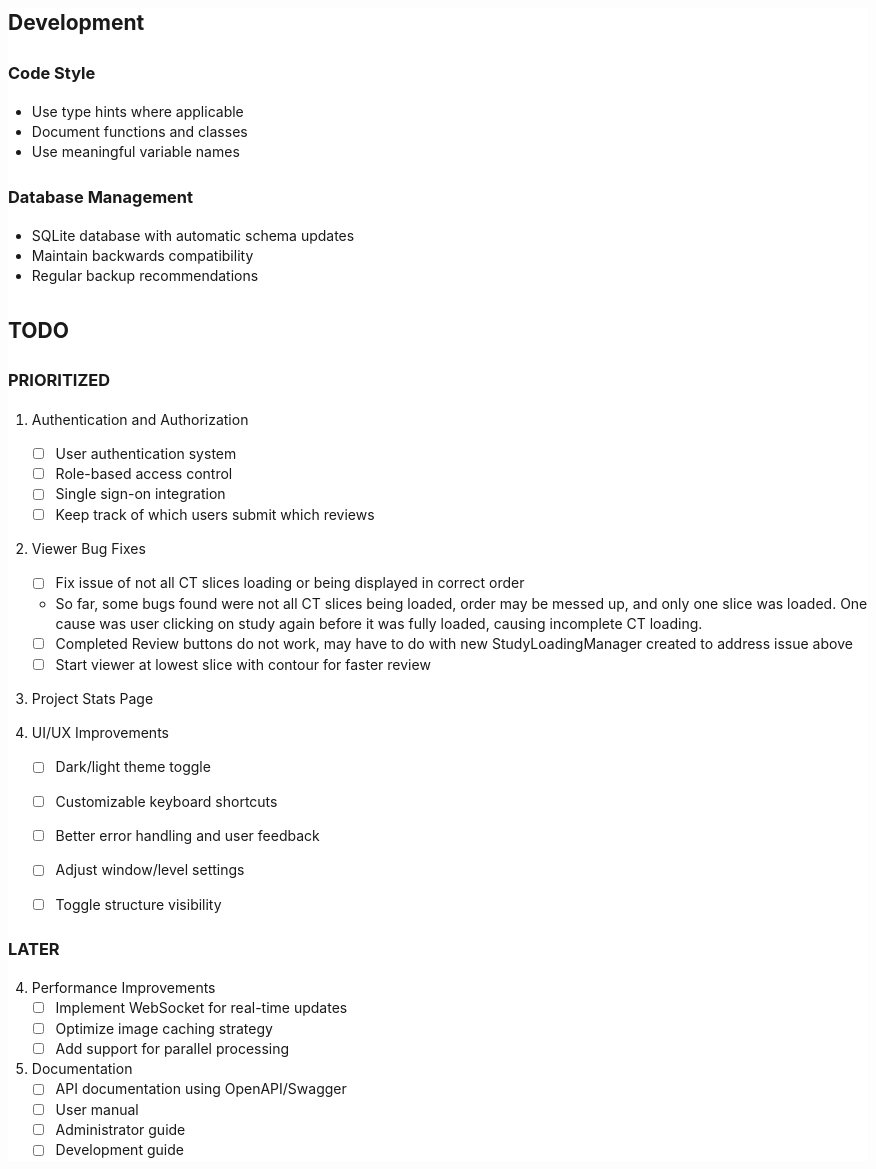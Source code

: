 ## Development

### Code Style
- Use type hints where applicable
- Document functions and classes
- Use meaningful variable names


### Database Management
- SQLite database with automatic schema updates
- Maintain backwards compatibility
- Regular backup recommendations

## TODO

### PRIORITIZED
1. Authentication and Authorization
   - [ ] User authentication system
   - [ ] Role-based access control
   - [ ] Single sign-on integration
   - [ ] Keep track of which users submit which reviews

2. Viewer Bug Fixes
   - [ ] Fix issue of not all CT slices loading or being displayed in correct order
   - So far, some bugs found were not all CT slices being loaded, order may be messed up, and only one slice was loaded. One cause was user clicking on study again before it was fully loaded, causing incomplete CT loading.
   - [ ] Completed Review buttons do not work, may have to do with new StudyLoadingManager created to address issue above
   - [ ] Start viewer at lowest slice with contour for faster review
   
3. Project Stats Page

3. UI/UX Improvements
   - [ ] Dark/light theme toggle
   - [ ] Customizable keyboard shortcuts
   - [ ] Better error handling and user feedback
   - [ ] Adjust window/level settings
   - [ ] Toggle structure visibility
   

### LATER
4. Performance Improvements
   - [ ] Implement WebSocket for real-time updates
   - [ ] Optimize image caching strategy
   - [ ] Add support for parallel processing

5. Documentation
   - [ ] API documentation using OpenAPI/Swagger
   - [ ] User manual
   - [ ] Administrator guide
   - [ ] Development guide
